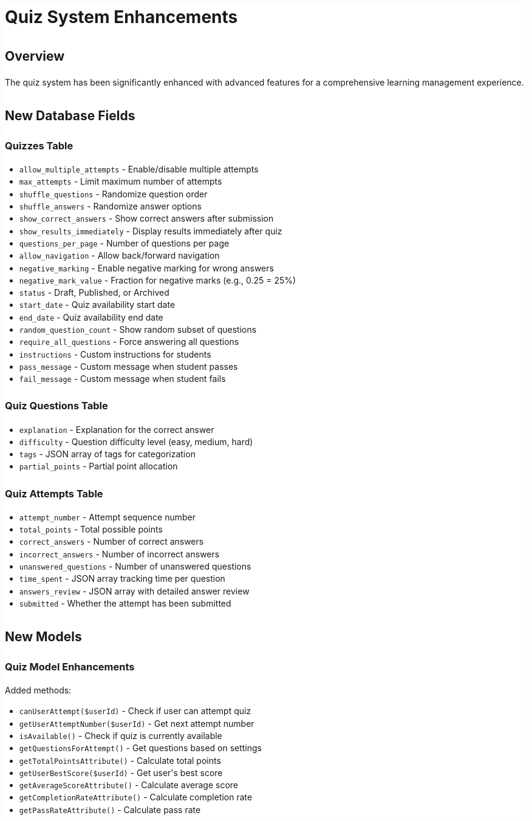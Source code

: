 # Quiz System Enhancements

## Overview
The quiz system has been significantly enhanced with advanced features for a comprehensive learning management experience.

## New Database Fields

### Quizzes Table
- `allow_multiple_attempts` - Enable/disable multiple attempts
- `max_attempts` - Limit maximum number of attempts
- `shuffle_questions` - Randomize question order
- `shuffle_answers` - Randomize answer options
- `show_correct_answers` - Show correct answers after submission
- `show_results_immediately` - Display results immediately after quiz
- `questions_per_page` - Number of questions per page
- `allow_navigation` - Allow back/forward navigation
- `negative_marking` - Enable negative marking for wrong answers
- `negative_mark_value` - Fraction for negative marks (e.g., 0.25 = 25%)
- `status` - Draft, Published, or Archived
- `start_date` - Quiz availability start date
- `end_date` - Quiz availability end date
- `random_question_count` - Show random subset of questions
- `require_all_questions` - Force answering all questions
- `instructions` - Custom instructions for students
- `pass_message` - Custom message when student passes
- `fail_message` - Custom message when student fails

### Quiz Questions Table
- `explanation` - Explanation for the correct answer
- `difficulty` - Question difficulty level (easy, medium, hard)
- `tags` - JSON array of tags for categorization
- `partial_points` - Partial point allocation

### Quiz Attempts Table
- `attempt_number` - Attempt sequence number
- `total_points` - Total possible points
- `correct_answers` - Number of correct answers
- `incorrect_answers` - Number of incorrect answers
- `unanswered_questions` - Number of unanswered questions
- `time_spent` - JSON array tracking time per question
- `answers_review` - JSON array with detailed answer review
- `submitted` - Whether the attempt has been submitted

## New Models

### Quiz Model Enhancements
Added methods:
- `canUserAttempt($userId)` - Check if user can attempt quiz
- `getUserAttemptNumber($userId)` - Get next attempt number
- `isAvailable()` - Check if quiz is currently available
- `getQuestionsForAttempt()` - Get questions based on settings
- `getTotalPointsAttribute()` - Calculate total points
- `getUserBestScore($userId)` - Get user's best score
- `getAverageScoreAttribute()` - Calculate average score
- `getCompletionRateAttribute()` - Calculate completion rate
- `getPassRateAttribute()` - Calculate pass rate
